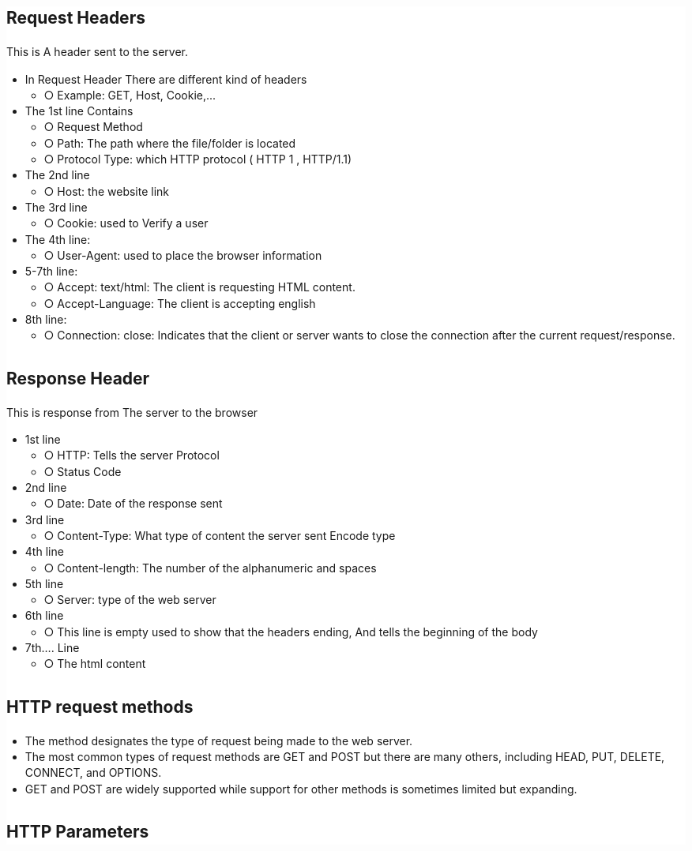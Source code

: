 ## Request Headers

This is A header sent to the server. 
- In Request Header There are different kind of headers 
	- ○ Example: GET, Host, Cookie,...
- The 1st line Contains 
	- ○ Request Method 
	- ○ Path: The path where the file/folder is located 
	- ○ Protocol Type: which HTTP protocol ( HTTP 1 , HTTP/1.1) 
-  The 2nd line 
	- ○ Host: the website link
- The 3rd line 
	- ○ Cookie: used to Verify a user
-  The 4th line:
	- ○ User-Agent: used to place the browser information
- 5-7th line:
	- ○ Accept: text/html: The client is requesting HTML content. 
	- ○ Accept-Language: The client is accepting english
- 8th line:
	- ○ Connection: close: Indicates that the client or server wants to close the connection after the current request/response.

## Response Header

This is response from The server to the browser
- 1st line
	- ○ HTTP: Tells the server Protocol 
	- ○ Status Code
- 2nd line 
	- ○ Date: Date of the response sent
- 3rd line 
	- ○ Content-Type: What type of content the server sent Encode type  
- 4th line 
	- ○ Content-length: The number of the alphanumeric and spaces  
- 5th line 
	- ○ Server: type of the web server  
- 6th line 
	- ○ This line is empty used to show that the headers ending, And tells the beginning of the body
- 7th…. Line 
	- ○ The html content

## HTTP request methods

-  The method designates the type of request being made to the web server. 
- The most common types of request methods are GET and POST but there are many others, including HEAD, PUT, DELETE, CONNECT, and OPTIONS. 
- GET and POST are widely supported while support for other methods is sometimes limited but expanding.

## HTTP Parameters
